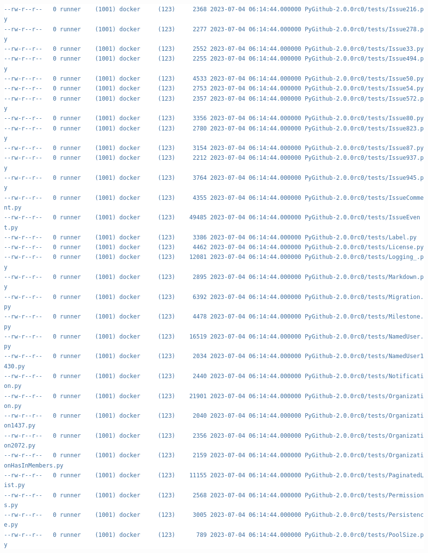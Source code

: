 ```diff
--rw-r--r--   0 runner    (1001) docker     (123)     2368 2023-07-04 06:14:44.000000 PyGithub-2.0.0rc0/tests/Issue216.py
--rw-r--r--   0 runner    (1001) docker     (123)     2277 2023-07-04 06:14:44.000000 PyGithub-2.0.0rc0/tests/Issue278.py
--rw-r--r--   0 runner    (1001) docker     (123)     2552 2023-07-04 06:14:44.000000 PyGithub-2.0.0rc0/tests/Issue33.py
--rw-r--r--   0 runner    (1001) docker     (123)     2255 2023-07-04 06:14:44.000000 PyGithub-2.0.0rc0/tests/Issue494.py
--rw-r--r--   0 runner    (1001) docker     (123)     4533 2023-07-04 06:14:44.000000 PyGithub-2.0.0rc0/tests/Issue50.py
--rw-r--r--   0 runner    (1001) docker     (123)     2753 2023-07-04 06:14:44.000000 PyGithub-2.0.0rc0/tests/Issue54.py
--rw-r--r--   0 runner    (1001) docker     (123)     2357 2023-07-04 06:14:44.000000 PyGithub-2.0.0rc0/tests/Issue572.py
--rw-r--r--   0 runner    (1001) docker     (123)     3356 2023-07-04 06:14:44.000000 PyGithub-2.0.0rc0/tests/Issue80.py
--rw-r--r--   0 runner    (1001) docker     (123)     2780 2023-07-04 06:14:44.000000 PyGithub-2.0.0rc0/tests/Issue823.py
--rw-r--r--   0 runner    (1001) docker     (123)     3154 2023-07-04 06:14:44.000000 PyGithub-2.0.0rc0/tests/Issue87.py
--rw-r--r--   0 runner    (1001) docker     (123)     2212 2023-07-04 06:14:44.000000 PyGithub-2.0.0rc0/tests/Issue937.py
--rw-r--r--   0 runner    (1001) docker     (123)     3764 2023-07-04 06:14:44.000000 PyGithub-2.0.0rc0/tests/Issue945.py
--rw-r--r--   0 runner    (1001) docker     (123)     4355 2023-07-04 06:14:44.000000 PyGithub-2.0.0rc0/tests/IssueComment.py
--rw-r--r--   0 runner    (1001) docker     (123)    49485 2023-07-04 06:14:44.000000 PyGithub-2.0.0rc0/tests/IssueEvent.py
--rw-r--r--   0 runner    (1001) docker     (123)     3386 2023-07-04 06:14:44.000000 PyGithub-2.0.0rc0/tests/Label.py
--rw-r--r--   0 runner    (1001) docker     (123)     4462 2023-07-04 06:14:44.000000 PyGithub-2.0.0rc0/tests/License.py
--rw-r--r--   0 runner    (1001) docker     (123)    12081 2023-07-04 06:14:44.000000 PyGithub-2.0.0rc0/tests/Logging_.py
--rw-r--r--   0 runner    (1001) docker     (123)     2895 2023-07-04 06:14:44.000000 PyGithub-2.0.0rc0/tests/Markdown.py
--rw-r--r--   0 runner    (1001) docker     (123)     6392 2023-07-04 06:14:44.000000 PyGithub-2.0.0rc0/tests/Migration.py
--rw-r--r--   0 runner    (1001) docker     (123)     4478 2023-07-04 06:14:44.000000 PyGithub-2.0.0rc0/tests/Milestone.py
--rw-r--r--   0 runner    (1001) docker     (123)    16519 2023-07-04 06:14:44.000000 PyGithub-2.0.0rc0/tests/NamedUser.py
--rw-r--r--   0 runner    (1001) docker     (123)     2034 2023-07-04 06:14:44.000000 PyGithub-2.0.0rc0/tests/NamedUser1430.py
--rw-r--r--   0 runner    (1001) docker     (123)     2440 2023-07-04 06:14:44.000000 PyGithub-2.0.0rc0/tests/Notification.py
--rw-r--r--   0 runner    (1001) docker     (123)    21901 2023-07-04 06:14:44.000000 PyGithub-2.0.0rc0/tests/Organization.py
--rw-r--r--   0 runner    (1001) docker     (123)     2040 2023-07-04 06:14:44.000000 PyGithub-2.0.0rc0/tests/Organization1437.py
--rw-r--r--   0 runner    (1001) docker     (123)     2356 2023-07-04 06:14:44.000000 PyGithub-2.0.0rc0/tests/Organization2072.py
--rw-r--r--   0 runner    (1001) docker     (123)     2159 2023-07-04 06:14:44.000000 PyGithub-2.0.0rc0/tests/OrganizationHasInMembers.py
--rw-r--r--   0 runner    (1001) docker     (123)    11155 2023-07-04 06:14:44.000000 PyGithub-2.0.0rc0/tests/PaginatedList.py
--rw-r--r--   0 runner    (1001) docker     (123)     2568 2023-07-04 06:14:44.000000 PyGithub-2.0.0rc0/tests/Permissions.py
--rw-r--r--   0 runner    (1001) docker     (123)     3005 2023-07-04 06:14:44.000000 PyGithub-2.0.0rc0/tests/Persistence.py
--rw-r--r--   0 runner    (1001) docker     (123)      789 2023-07-04 06:14:44.000000 PyGithub-2.0.0rc0/tests/PoolSize.py
```